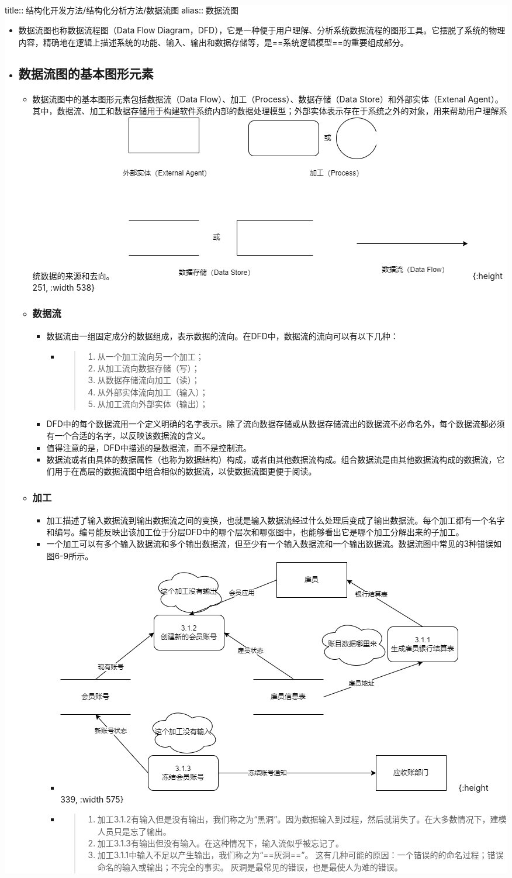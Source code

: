 title:: 结构化开发方法/结构化分析方法/数据流图
alias:: 数据流图

- 数据流图也称数据流程图（Data Flow Diagram，DFD），它是一种便于用户理解、分析系统数据流程的图形工具。它摆脱了系统的物理内容，精确地在逻辑上描述系统的功能、输入、输出和数据存储等，是==系统逻辑模型==的重要组成部分。
- ## 数据流图的基本图形元素
	- 数据流图中的基本图形元素包括数据流（Data Flow）、加工（Process）、数据存储（Data Store）和外部实体（Extenal Agent）。其中，数据流、加工和数据存储用于构建软件系统内部的数据处理模型；外部实体表示存在于系统之外的对象，用来帮助用户理解系统数据的来源和去向。
	  ![image.png](../assets/image_1649059508355_0.png){:height 251, :width 538}
	- ### 数据流
		- 数据流由一组固定成分的数据组成，表示数据的流向。在DFD中，数据流的流向可以有以下几种：
			- > 1. 从一个加工流向另一个加工；
			  > 2. 从加工流向数据存储（写）；
			  > 3. 从数据存储流向加工（读）；
			  > 4. 从外部实体流向加工（输入）；
			  > 5. 从加工流向外部实体（输出）；
		- DFD中的每个数据流用一个定义明确的名字表示。除了流向数据存储或从数据存储流出的数据流不必命名外，每个数据流都必须有一个合适的名字，以反映该数据流的含义。
		- 值得注意的是，DFD中描述的是数据流，而不是控制流。
		- 数据流或者由具体的数据属性（也称为数据结构）构成，或者由其他数据流构成。组合数据流是由其他数据流构成的数据流，它们用于在高层的数据流图中组合相似的数据流，以使数据流图更便于阅读。
	- ### 加工
		- 加工描述了输入数据流到输出数据流之间的变换，也就是输入数据流经过什么处理后变成了输出数据流。每个加工都有一个名字和编号。编号能反映出该加工位于分层DFD中的哪个层次和哪张图中，也能够看出它是哪个加工分解出来的子加工。
		- 一个加工可以有多个输入数据流和多个输出数据流，但至少有一个输入数据流和一个输出数据流。数据流图中常见的3种错误如图6-9所示。
			- ![image.png](../assets/image_1649059874902_0.png){:height 339, :width 575}
			- > 1. 加工3.1.2有输入但是没有输出，我们称之为“黑洞”。因为数据输入到过程，然后就消失了。在大多数情况下，建模人员只是忘了输出。
			  > 2. 加工3.1.3有输出但没有输入。在这种情况下，输入流似乎被忘记了。
			  > 3. 加工3.1.1中输入不足以产生输出，我们称之为“==灰洞==”。
			  这有几种可能的原因：一个错误的的命名过程；错误命名的输入或输出；不完全的事实。
			  灰洞是最常见的错误，也是最使人为难的错误。